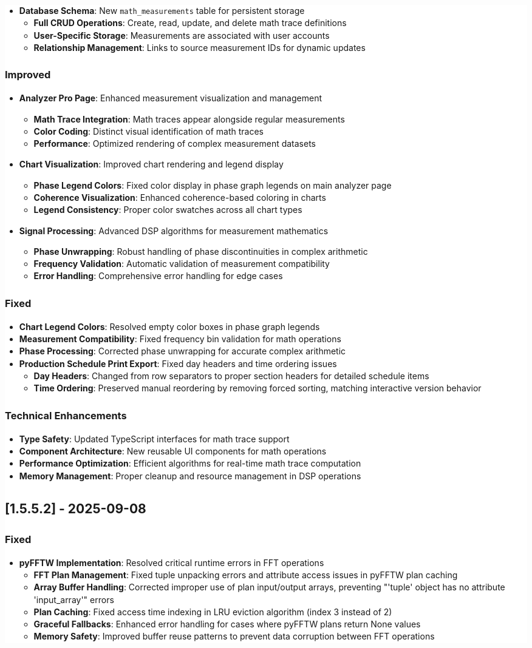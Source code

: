 - **Database Schema**: New `math_measurements` table for persistent storage
  - **Full CRUD Operations**: Create, read, update, and delete math trace definitions
  - **User-Specific Storage**: Measurements are associated with user accounts
  - **Relationship Management**: Links to source measurement IDs for dynamic updates

### Improved

- **Analyzer Pro Page**: Enhanced measurement visualization and management

  - **Math Trace Integration**: Math traces appear alongside regular measurements
  - **Color Coding**: Distinct visual identification of math traces
  - **Performance**: Optimized rendering of complex measurement datasets

- **Chart Visualization**: Improved chart rendering and legend display

  - **Phase Legend Colors**: Fixed color display in phase graph legends on main analyzer page
  - **Coherence Visualization**: Enhanced coherence-based coloring in charts
  - **Legend Consistency**: Proper color swatches across all chart types

- **Signal Processing**: Advanced DSP algorithms for measurement mathematics
  - **Phase Unwrapping**: Robust handling of phase discontinuities in complex arithmetic
  - **Frequency Validation**: Automatic validation of measurement compatibility
  - **Error Handling**: Comprehensive error handling for edge cases

### Fixed

- **Chart Legend Colors**: Resolved empty color boxes in phase graph legends
- **Measurement Compatibility**: Fixed frequency bin validation for math operations
- **Phase Processing**: Corrected phase unwrapping for accurate complex arithmetic
- **Production Schedule Print Export**: Fixed day headers and time ordering issues
  - **Day Headers**: Changed from row separators to proper section headers for detailed schedule items
  - **Time Ordering**: Preserved manual reordering by removing forced sorting, matching interactive version behavior

### Technical Enhancements

- **Type Safety**: Updated TypeScript interfaces for math trace support
- **Component Architecture**: New reusable UI components for math operations
- **Performance Optimization**: Efficient algorithms for real-time math trace computation
- **Memory Management**: Proper cleanup and resource management in DSP operations

## [1.5.5.2] - 2025-09-08

### Fixed

- **pyFFTW Implementation**: Resolved critical runtime errors in FFT operations
  - **FFT Plan Management**: Fixed tuple unpacking errors and attribute access issues in pyFFTW plan caching
  - **Array Buffer Handling**: Corrected improper use of plan input/output arrays, preventing "'tuple' object has no attribute 'input_array'" errors
  - **Plan Caching**: Fixed access time indexing in LRU eviction algorithm (index 3 instead of 2)
  - **Graceful Fallbacks**: Enhanced error handling for cases where pyFFTW plans return None values
  - **Memory Safety**: Improved buffer reuse patterns to prevent data corruption between FFT operations
